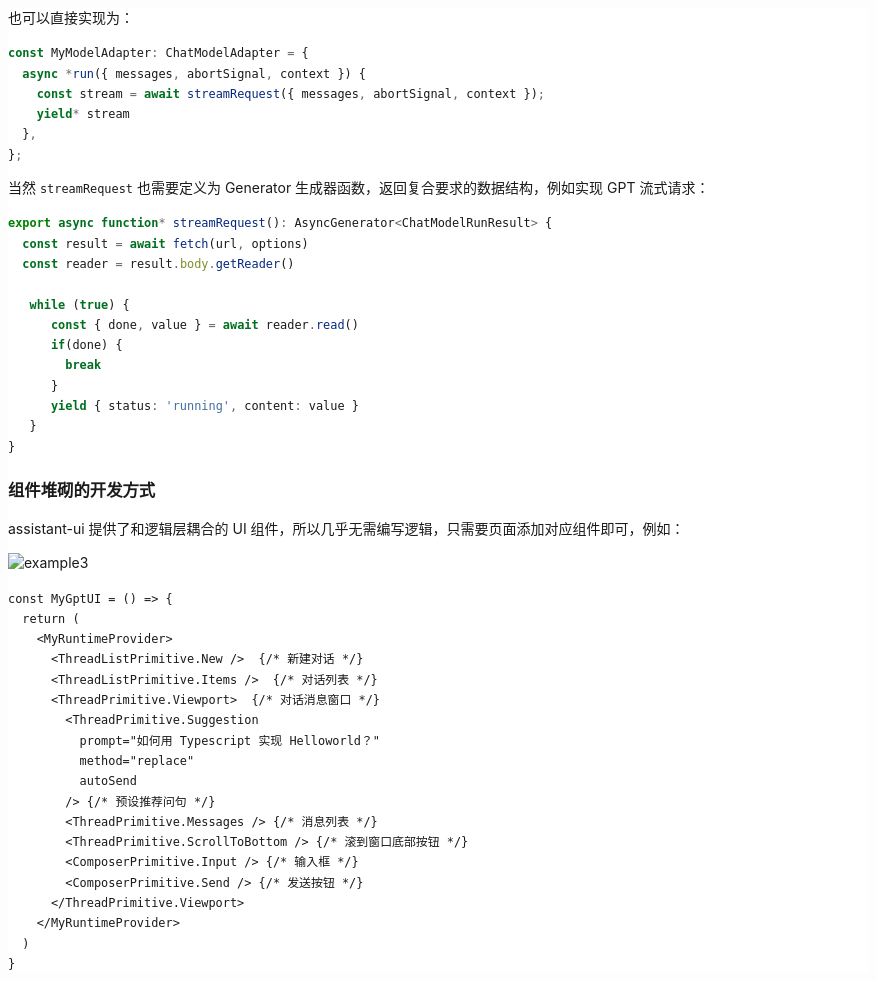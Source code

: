 也可以直接实现为：

```ts
const MyModelAdapter: ChatModelAdapter = {
  async *run({ messages, abortSignal, context }) {
    const stream = await streamRequest({ messages, abortSignal, context });
    yield* stream
  },
};
```

当然 `streamRequest` 也需要定义为 Generator 生成器函数，返回复合要求的数据结构，例如实现 GPT 流式请求：

```ts
export async function* streamRequest(): AsyncGenerator<ChatModelRunResult> {
  const result = await fetch(url, options)
  const reader = result.body.getReader()

   while (true) {
      const { done, value } = await reader.read()
      if(done) {
        break
      }
      yield { status: 'running', content: value }
   }
}
```

### 组件堆砌的开发方式

assistant-ui 提供了和逻辑层耦合的 UI 组件，所以几乎无需编写逻辑，只需要页面添加对应组件即可，例如：

![example3](https://raw.githubusercontent.com/Saber2pr/my-gpt-ui/main/assets/example3.webp)

```tsx
const MyGptUI = () => {
  return (
    <MyRuntimeProvider>
      <ThreadListPrimitive.New />  {/* 新建对话 */}
      <ThreadListPrimitive.Items />  {/* 对话列表 */}
      <ThreadPrimitive.Viewport>  {/* 对话消息窗口 */}
        <ThreadPrimitive.Suggestion
          prompt="如何用 Typescript 实现 Helloworld？"
          method="replace"
          autoSend
        /> {/* 预设推荐问句 */}
        <ThreadPrimitive.Messages /> {/* 消息列表 */}
        <ThreadPrimitive.ScrollToBottom /> {/* 滚到窗口底部按钮 */}
        <ComposerPrimitive.Input /> {/* 输入框 */}
        <ComposerPrimitive.Send /> {/* 发送按钮 */}
      </ThreadPrimitive.Viewport>
    </MyRuntimeProvider>
  )
}
```
